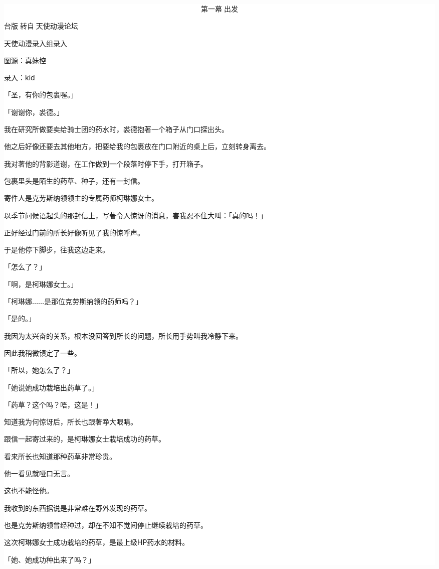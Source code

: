 <p align="center">第一幕 出发</p>

台版 转自 天使动漫论坛

天使动漫录入组录入

图源：真妹控

录入：kid

「圣，有你的包裹喔。」

「谢谢你，裘德。」

我在研究所做要卖给骑士团的药水时，裘德抱著一个箱子从门口探出头。

他之后好像还要去其他地方，把要给我的包裹放在门口附近的桌上后，立刻转身离去。

我对著他的背影道谢，在工作做到一个段落时停下手，打开箱子。

包裹里头是陌生的药草、种子，还有一封信。

寄件人是克劳斯纳领领主的专属药师柯琳娜女士。

以季节问候语起头的那封信上，写著令人惊讶的消息，害我忍不住大叫：「真的吗！」

正好经过门前的所长好像听见了我的惊呼声。

于是他停下脚步，往我这边走来。

「怎么了？」

「啊，是柯琳娜女士。」

「柯琳娜……是那位克劳斯纳领的药师吗？」

「是的。」

我因为太兴奋的关系，根本没回答到所长的问题，所长用手势叫我冷静下来。

因此我稍微镇定了一些。

「所以，她怎么了？」

「她说她成功栽培出药草了。」

「药草？这个吗？唔，这是！」

知道我为何惊讶后，所长也跟著睁大眼睛。

跟信一起寄过来的，是柯琳娜女士栽培成功的药草。

看来所长也知道那种药草非常珍贵。

他一看见就哑口无言。

这也不能怪他。

我收到的东西据说是非常难在野外发现的药草。

也是克劳斯纳领曾经种过，却在不知不觉间停止继续栽培的药草。

这次柯琳娜女士成功栽培的药草，是最上级HP药水的材料。

「她、她成功种出来了吗？」
